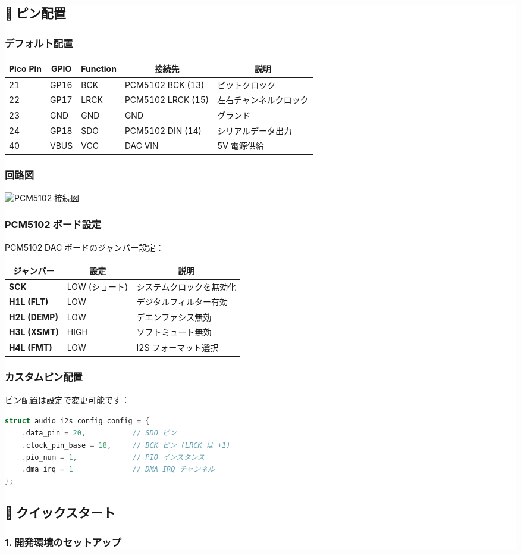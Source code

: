 ## 📌 ピン配置

### デフォルト配置

| Pico Pin | GPIO | Function | 接続先 | 説明 |
|----------|------|----------|--------|------|
| 21 | GP16 | BCK | PCM5102 BCK (13) | ビットクロック |
| 22 | GP17 | LRCK | PCM5102 LRCK (15) | 左右チャンネルクロック |
| 23 | GND | GND | GND | グランド |
| 24 | GP18 | SDO | PCM5102 DIN (14) | シリアルデータ出力 |
| 40 | VBUS | VCC | DAC VIN | 5V 電源供給 |

### 回路図

![PCM5102 接続図](doc/PCM5102_Schematic.png)

### PCM5102 ボード設定

PCM5102 DAC ボードのジャンパー設定：

| ジャンパー | 設定 | 説明 |
|------------|------|------|
| **SCK** | LOW (ショート) | システムクロックを無効化 |
| **H1L (FLT)** | LOW | デジタルフィルター有効 |
| **H2L (DEMP)** | LOW | デエンファシス無効 |
| **H3L (XSMT)** | HIGH | ソフトミュート無効 |
| **H4L (FMT)** | LOW | I2S フォーマット選択 |

### カスタムピン配置

ピン配置は設定で変更可能です：

```c
struct audio_i2s_config config = {
    .data_pin = 20,           // SDO ピン
    .clock_pin_base = 18,     // BCK ピン (LRCK は +1)
    .pio_num = 1,             // PIO インスタンス
    .dma_irq = 1              // DMA IRQ チャンネル
};
```

## 🚀 クイックスタート

### 1. 開発環境のセットアップ
